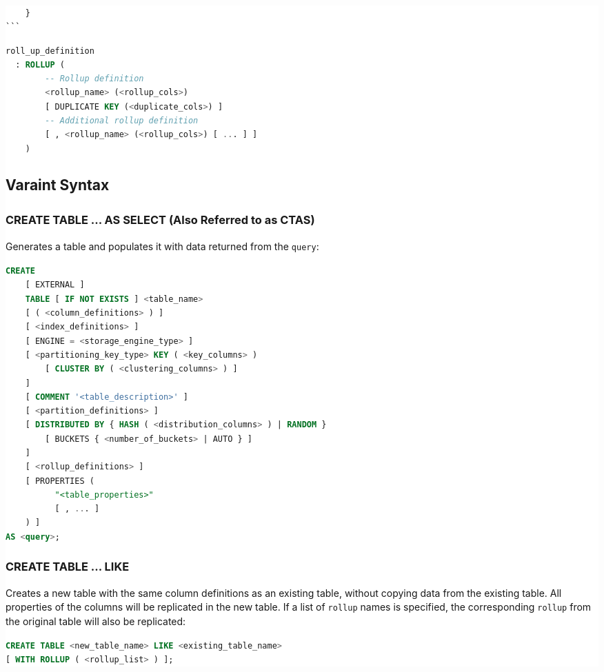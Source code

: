         }
    ```

```sql      
roll_up_definition
  : ROLLUP (
        -- Rollup definition
        <rollup_name> (<rollup_cols>)
        [ DUPLICATE KEY (<duplicate_cols>) ]
        -- Additional rollup definition
        [ , <rollup_name> (<rollup_cols>) [ ... ] ]
    )
```

## Varaint Syntax

### CREATE TABLE ... AS SELECT (Also Referred to as CTAS)

Generates a table and populates it with data returned from the `query`:

```sql
CREATE
    [ EXTERNAL ]
    TABLE [ IF NOT EXISTS ] <table_name>
    [ ( <column_definitions> ) ]
    [ <index_definitions> ]
    [ ENGINE = <storage_engine_type> ]
    [ <partitioning_key_type> KEY ( <key_columns> )
        [ CLUSTER BY ( <clustering_columns> ) ]
    ]
    [ COMMENT '<table_description>' ]
    [ <partition_definitions> ]
    [ DISTRIBUTED BY { HASH ( <distribution_columns> ) | RANDOM }
        [ BUCKETS { <number_of_buckets> | AUTO } ]
    ]
    [ <rollup_definitions> ]
    [ PROPERTIES (
          "<table_properties>"
          [ , ... ] 
    ) ]
AS <query>;
```

### CREATE TABLE ... LIKE

Creates a new table with the same column definitions as an existing table, without copying data from the existing table. All properties of the columns will be replicated in the new table. If a list of `rollup` names is specified, the corresponding `rollup` from the original table will also be replicated:

```sql
CREATE TABLE <new_table_name> LIKE <existing_table_name>
[ WITH ROLLUP ( <rollup_list> ) ];
```

